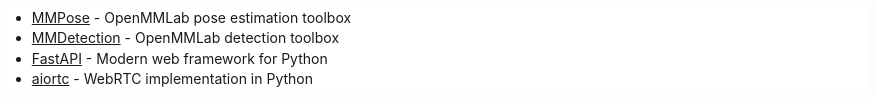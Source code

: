 - [MMPose](https://github.com/open-mmlab/mmpose) - OpenMMLab pose estimation toolbox
- [MMDetection](https://github.com/open-mmlab/mmdetection) - OpenMMLab detection toolbox
- [FastAPI](https://fastapi.tiangolo.com/) - Modern web framework for Python
- [aiortc](https://github.com/aiortc/aiortc) - WebRTC implementation in Python


